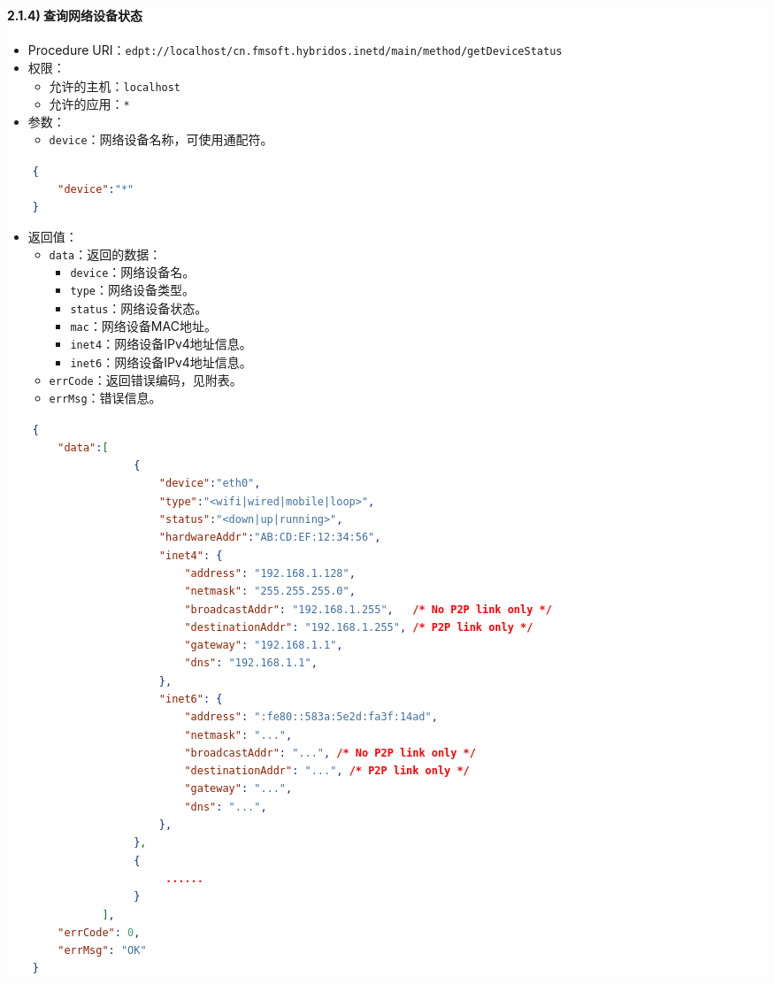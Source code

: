 #### 2.1.4) 查询网络设备状态

- Procedure URI：`edpt://localhost/cn.fmsoft.hybridos.inetd/main/method/getDeviceStatus`
- 权限：
   + 允许的主机：`localhost`
   + 允许的应用：`*`
- 参数：
   + `device`：网络设备名称，可使用通配符。
```json
    {
        "device":"*"
    }
```
- 返回值：
   + `data`：返回的数据：
     + `device`：网络设备名。
     + `type`：网络设备类型。
     + `status`：网络设备状态。
     + `mac`：网络设备MAC地址。
     + `inet4`：网络设备IPv4地址信息。
     + `inet6`：网络设备IPv4地址信息。
   + `errCode`：返回错误编码，见附表。
   + `errMsg`：错误信息。
```json
    {
        "data":[
                    {
                        "device":"eth0",
                        "type":"<wifi|wired|mobile|loop>",
                        "status":"<down|up|running>",
                        "hardwareAddr":"AB:CD:EF:12:34:56",
                        "inet4": {
                            "address": "192.168.1.128",
                            "netmask": "255.255.255.0",
                            "broadcastAddr": "192.168.1.255",   /* No P2P link only */
                            "destinationAddr": "192.168.1.255", /* P2P link only */
                            "gateway": "192.168.1.1",
                            "dns": "192.168.1.1",
                        },
                        "inet6": {
                            "address": ":fe80::583a:5e2d:fa3f:14ad",
                            "netmask": "...",
                            "broadcastAddr": "...", /* No P2P link only */
                            "destinationAddr": "...", /* P2P link only */
                            "gateway": "...",
                            "dns": "...",
                        },
                    },
                    {
                         ......
                    }
               ],
        "errCode": 0,
        "errMsg": "OK"
    }
```
